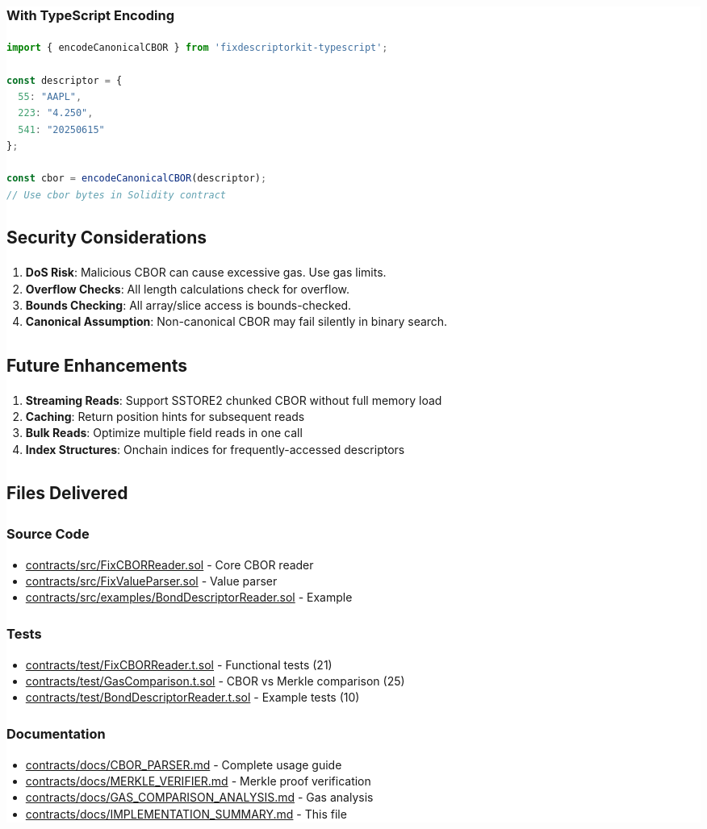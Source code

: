 ```solidity
```

### With TypeScript Encoding
```typescript
import { encodeCanonicalCBOR } from 'fixdescriptorkit-typescript';

const descriptor = {
  55: "AAPL",
  223: "4.250",
  541: "20250615"
};

const cbor = encodeCanonicalCBOR(descriptor);
// Use cbor bytes in Solidity contract
```

## Security Considerations

1. **DoS Risk**: Malicious CBOR can cause excessive gas. Use gas limits.
2. **Overflow Checks**: All length calculations check for overflow.
3. **Bounds Checking**: All array/slice access is bounds-checked.
4. **Canonical Assumption**: Non-canonical CBOR may fail silently in binary search.

## Future Enhancements

1. **Streaming Reads**: Support SSTORE2 chunked CBOR without full memory load
2. **Caching**: Return position hints for subsequent reads
3. **Bulk Reads**: Optimize multiple field reads in one call
4. **Index Structures**: Onchain indices for frequently-accessed descriptors

## Files Delivered

### Source Code
- [contracts/src/FixCBORReader.sol](src/FixCBORReader.sol) - Core CBOR reader
- [contracts/src/FixValueParser.sol](src/FixValueParser.sol) - Value parser
- [contracts/src/examples/BondDescriptorReader.sol](src/examples/BondDescriptorReader.sol) - Example

### Tests
- [contracts/test/FixCBORReader.t.sol](../test/FixCBORReader.t.sol) - Functional tests (21)
- [contracts/test/GasComparison.t.sol](../test/GasComparison.t.sol) - CBOR vs Merkle comparison (25)
- [contracts/test/BondDescriptorReader.t.sol](../test/BondDescriptorReader.t.sol) - Example tests (10)

### Documentation
- [contracts/docs/CBOR_PARSER.md](CBOR_PARSER.md) - Complete usage guide
- [contracts/docs/MERKLE_VERIFIER.md](MERKLE_VERIFIER.md) - Merkle proof verification
- [contracts/docs/GAS_COMPARISON_ANALYSIS.md](GAS_COMPARISON_ANALYSIS.md) - Gas analysis
- [contracts/docs/IMPLEMENTATION_SUMMARY.md](IMPLEMENTATION_SUMMARY.md) - This file
